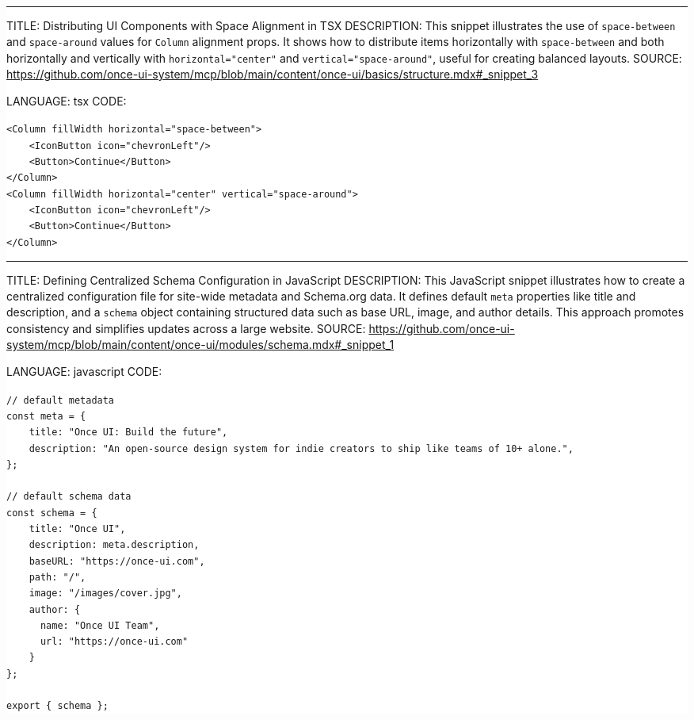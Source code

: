 ```
```

----------------------------------------

TITLE: Distributing UI Components with Space Alignment in TSX
DESCRIPTION: This snippet illustrates the use of `space-between` and `space-around` values for `Column` alignment props. It shows how to distribute items horizontally with `space-between` and both horizontally and vertically with `horizontal="center"` and `vertical="space-around"`, useful for creating balanced layouts.
SOURCE: https://github.com/once-ui-system/mcp/blob/main/content/once-ui/basics/structure.mdx#_snippet_3

LANGUAGE: tsx
CODE:
```
<Column fillWidth horizontal="space-between">
    <IconButton icon="chevronLeft"/>
    <Button>Continue</Button>
</Column>
<Column fillWidth horizontal="center" vertical="space-around">
    <IconButton icon="chevronLeft"/>
    <Button>Continue</Button>
</Column>
```

----------------------------------------

TITLE: Defining Centralized Schema Configuration in JavaScript
DESCRIPTION: This JavaScript snippet illustrates how to create a centralized configuration file for site-wide metadata and Schema.org data. It defines default `meta` properties like title and description, and a `schema` object containing structured data such as base URL, image, and author details. This approach promotes consistency and simplifies updates across a large website.
SOURCE: https://github.com/once-ui-system/mcp/blob/main/content/once-ui/modules/schema.mdx#_snippet_1

LANGUAGE: javascript
CODE:
```
// default metadata
const meta = {
    title: "Once UI: Build the future",
    description: "An open-source design system for indie creators to ship like teams of 10+ alone.",
};

// default schema data
const schema = {
    title: "Once UI",
    description: meta.description,
    baseURL: "https://once-ui.com",
    path: "/",
    image: "/images/cover.jpg",
    author: {
      name: "Once UI Team",
      url: "https://once-ui.com"
    }
};

export { schema };
```
